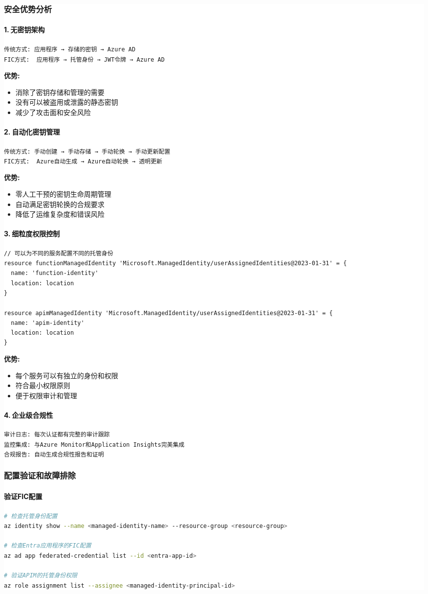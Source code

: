 ### 安全优势分析

#### **1. 无密钥架构**
```
传统方式: 应用程序 → 存储的密钥 → Azure AD
FIC方式:  应用程序 → 托管身份 → JWT令牌 → Azure AD
```

**优势:**
- 消除了密钥存储和管理的需要
- 没有可以被盗用或泄露的静态密钥
- 减少了攻击面和安全风险

#### **2. 自动化密钥管理**
```
传统方式: 手动创建 → 手动存储 → 手动轮换 → 手动更新配置
FIC方式:  Azure自动生成 → Azure自动轮换 → 透明更新
```

**优势:**
- 零人工干预的密钥生命周期管理
- 自动满足密钥轮换的合规要求
- 降低了运维复杂度和错误风险

#### **3. 细粒度权限控制**
```bicep
// 可以为不同的服务配置不同的托管身份
resource functionManagedIdentity 'Microsoft.ManagedIdentity/userAssignedIdentities@2023-01-31' = {
  name: 'function-identity'
  location: location
}

resource apimManagedIdentity 'Microsoft.ManagedIdentity/userAssignedIdentities@2023-01-31' = {
  name: 'apim-identity'
  location: location
}
```

**优势:**
- 每个服务可以有独立的身份和权限
- 符合最小权限原则
- 便于权限审计和管理

#### **4. 企业级合规性**
```
审计日志: 每次认证都有完整的审计跟踪
监控集成: 与Azure Monitor和Application Insights完美集成
合规报告: 自动生成合规性报告和证明
```

### 配置验证和故障排除

#### **验证FIC配置**
```bash
# 检查托管身份配置
az identity show --name <managed-identity-name> --resource-group <resource-group>

# 检查Entra应用程序的FIC配置
az ad app federated-credential list --id <entra-app-id>

# 验证APIM的托管身份权限
az role assignment list --assignee <managed-identity-principal-id>
```

